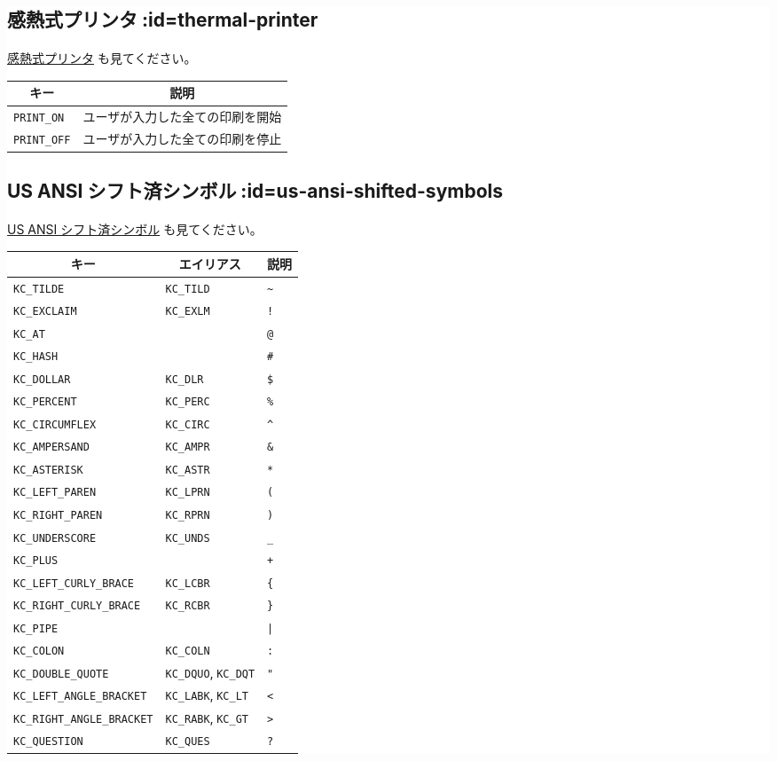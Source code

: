 ## 感熱式プリンタ :id=thermal-printer

[感熱式プリンタ](ja/feature_thermal_printer.md) も見てください。

|キー       |説明                             |
|-----------|---------------------------------|
|`PRINT_ON` |ユーザが入力した全ての印刷を開始 |
|`PRINT_OFF`|ユーザが入力した全ての印刷を停止 |

## US ANSI シフト済シンボル :id=us-ansi-shifted-symbols

[US ANSI シフト済シンボル](ja/keycodes_us_ansi_shifted.md) も見てください。

|キー                    |エイリアス            |説明|
|------------------------|-------------------|-----------|
|`KC_TILDE`              |`KC_TILD`          |`~`        |
|`KC_EXCLAIM`            |`KC_EXLM`          |`!`        |
|`KC_AT`                 |                   |`@`        |
|`KC_HASH`               |                   |`#`        |
|`KC_DOLLAR`             |`KC_DLR`           |`$`        |
|`KC_PERCENT`            |`KC_PERC`          |`%`        |
|`KC_CIRCUMFLEX`         |`KC_CIRC`          |`^`        |
|`KC_AMPERSAND`          |`KC_AMPR`          |`&`        |
|`KC_ASTERISK`           |`KC_ASTR`          |`*`        |
|`KC_LEFT_PAREN`         |`KC_LPRN`          |`(`        |
|`KC_RIGHT_PAREN`        |`KC_RPRN`          |`)`        |
|`KC_UNDERSCORE`         |`KC_UNDS`          |`_`        |
|`KC_PLUS`               |                   |`+`        |
|`KC_LEFT_CURLY_BRACE`   |`KC_LCBR`          |`{`        |
|`KC_RIGHT_CURLY_BRACE`  |`KC_RCBR`          |`}`        |
|`KC_PIPE`               |                   |`\|`       |
|`KC_COLON`              |`KC_COLN`          |`:`        |
|`KC_DOUBLE_QUOTE`       |`KC_DQUO`, `KC_DQT`|`"`        |
|`KC_LEFT_ANGLE_BRACKET` |`KC_LABK`, `KC_LT` |`<`        |
|`KC_RIGHT_ANGLE_BRACKET`|`KC_RABK`, `KC_GT` |`>`        |
|`KC_QUESTION`           |`KC_QUES`          |`?`        |
